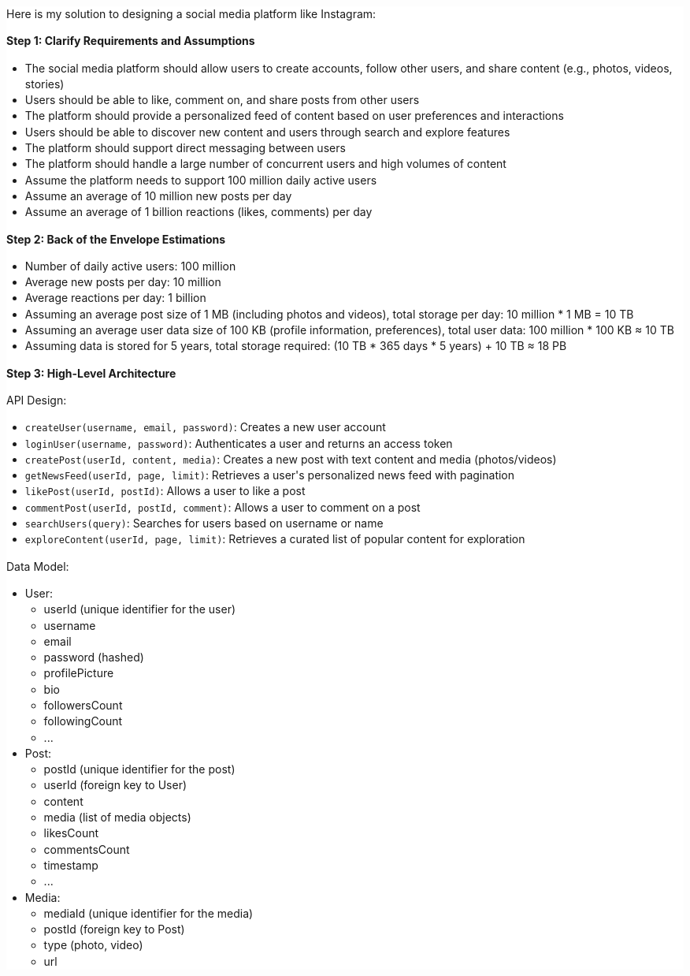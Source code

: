 Here is my solution to designing a social media platform like Instagram:

**Step 1: Clarify Requirements and Assumptions**

- The social media platform should allow users to create accounts, follow other users, and share content (e.g., photos, videos, stories)
- Users should be able to like, comment on, and share posts from other users
- The platform should provide a personalized feed of content based on user preferences and interactions
- Users should be able to discover new content and users through search and explore features
- The platform should support direct messaging between users
- The platform should handle a large number of concurrent users and high volumes of content
- Assume the platform needs to support 100 million daily active users
- Assume an average of 10 million new posts per day
- Assume an average of 1 billion reactions (likes, comments) per day

**Step 2: Back of the Envelope Estimations**

- Number of daily active users: 100 million
- Average new posts per day: 10 million
- Average reactions per day: 1 billion
- Assuming an average post size of 1 MB (including photos and videos), total storage per day: 10 million * 1 MB = 10 TB
- Assuming an average user data size of 100 KB (profile information, preferences), total user data: 100 million * 100 KB ≈ 10 TB
- Assuming data is stored for 5 years, total storage required: (10 TB * 365 days * 5 years) + 10 TB ≈ 18 PB

**Step 3: High-Level Architecture**

API Design:
- `createUser(username, email, password)`: Creates a new user account
- `loginUser(username, password)`: Authenticates a user and returns an access token
- `createPost(userId, content, media)`: Creates a new post with text content and media (photos/videos)
- `getNewsFeed(userId, page, limit)`: Retrieves a user's personalized news feed with pagination
- `likePost(userId, postId)`: Allows a user to like a post
- `commentPost(userId, postId, comment)`: Allows a user to comment on a post
- `searchUsers(query)`: Searches for users based on username or name
- `exploreContent(userId, page, limit)`: Retrieves a curated list of popular content for exploration

Data Model:
- User:
  - userId (unique identifier for the user)
  - username
  - email
  - password (hashed)
  - profilePicture
  - bio
  - followersCount
  - followingCount
  - ...
- Post:
  - postId (unique identifier for the post)
  - userId (foreign key to User)
  - content
  - media (list of media objects)
  - likesCount
  - commentsCount
  - timestamp
  - ...
- Media:
  - mediaId (unique identifier for the media)
  - postId (foreign key to Post)
  - type (photo, video)
  - url